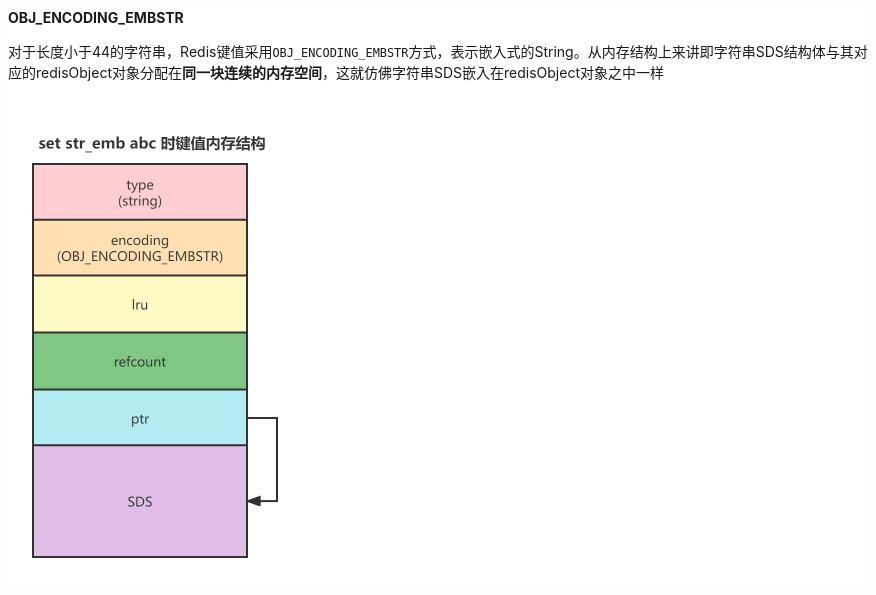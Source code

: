**OBJ_ENCODING_EMBSTR**

对于长度小于44的字符串，Redis键值采用`OBJ_ENCODING_EMBSTR`方式，表示嵌入式的String。从内存结构上来讲即字符串SDS结构体与其对应的redisObject对象分配在**同一块连续的内存空间**，这就仿佛字符串SDS嵌入在redisObject对象之中一样

<img src="/img/redis/str_emb.png" alt="str_emb" style="zoom:50%;" />

